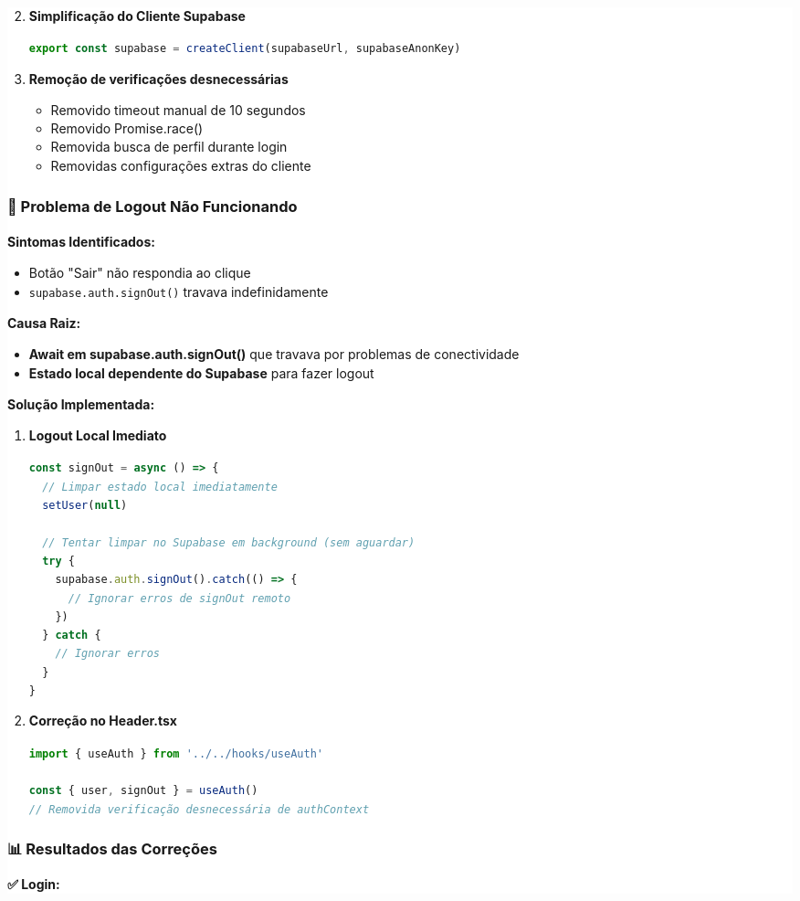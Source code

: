 2. **Simplificação do Cliente Supabase**

   ```typescript
   export const supabase = createClient(supabaseUrl, supabaseAnonKey)
   ```

3. **Remoção de verificações desnecessárias**

   - Removido timeout manual de 10 segundos
   - Removido Promise.race()
   - Removida busca de perfil durante login
   - Removidas configurações extras do cliente

### 🔧 Problema de Logout Não Funcionando

**Sintomas Identificados:**

- Botão "Sair" não respondia ao clique
- `supabase.auth.signOut()` travava indefinidamente

**Causa Raiz:**

- **Await em supabase.auth.signOut()** que travava por problemas de conectividade
- **Estado local dependente do Supabase** para fazer logout

**Solução Implementada:**

1. **Logout Local Imediato**

   ```typescript
   const signOut = async () => {
     // Limpar estado local imediatamente
     setUser(null)
     
     // Tentar limpar no Supabase em background (sem aguardar)
     try {
       supabase.auth.signOut().catch(() => {
         // Ignorar erros de signOut remoto
       })
     } catch {
       // Ignorar erros
     }
   }
   ```

2. **Correção no Header.tsx**

   ```typescript
   import { useAuth } from '../../hooks/useAuth'
   
   const { user, signOut } = useAuth()
   // Removida verificação desnecessária de authContext
   ```

### 📊 Resultados das Correções

**✅ Login:**
